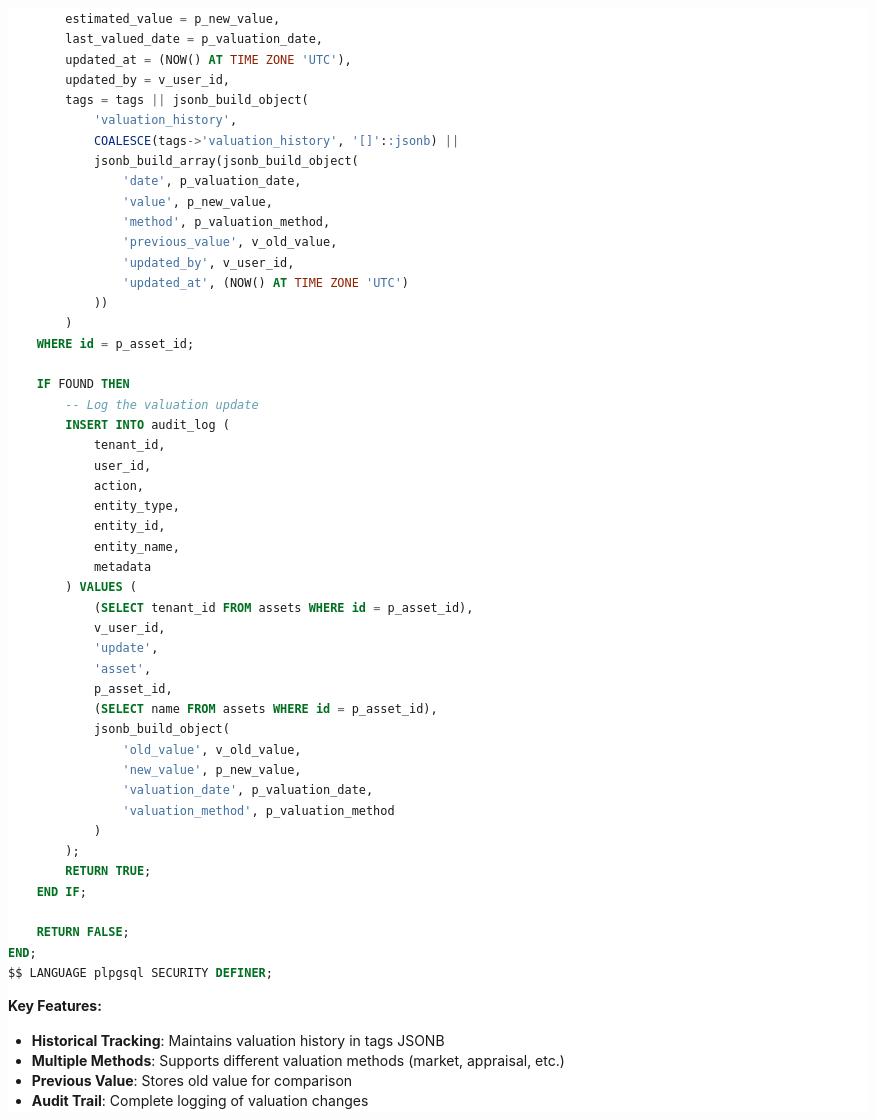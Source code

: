 ```sql
        estimated_value = p_new_value,
        last_valued_date = p_valuation_date,
        updated_at = (NOW() AT TIME ZONE 'UTC'),
        updated_by = v_user_id,
        tags = tags || jsonb_build_object(
            'valuation_history', 
            COALESCE(tags->'valuation_history', '[]'::jsonb) || 
            jsonb_build_array(jsonb_build_object(
                'date', p_valuation_date,
                'value', p_new_value,
                'method', p_valuation_method,
                'previous_value', v_old_value,
                'updated_by', v_user_id,
                'updated_at', (NOW() AT TIME ZONE 'UTC')
            ))
        )
    WHERE id = p_asset_id;
    
    IF FOUND THEN
        -- Log the valuation update
        INSERT INTO audit_log (
            tenant_id,
            user_id,
            action,
            entity_type,
            entity_id,
            entity_name,
            metadata
        ) VALUES (
            (SELECT tenant_id FROM assets WHERE id = p_asset_id),
            v_user_id,
            'update',
            'asset',
            p_asset_id,
            (SELECT name FROM assets WHERE id = p_asset_id),
            jsonb_build_object(
                'old_value', v_old_value,
                'new_value', p_new_value,
                'valuation_date', p_valuation_date,
                'valuation_method', p_valuation_method
            )
        );
        RETURN TRUE;
    END IF;
    
    RETURN FALSE;
END;
$$ LANGUAGE plpgsql SECURITY DEFINER;
```

**Key Features:**
- **Historical Tracking**: Maintains valuation history in tags JSONB
- **Multiple Methods**: Supports different valuation methods (market, appraisal, etc.)
- **Previous Value**: Stores old value for comparison
- **Audit Trail**: Complete logging of valuation changes
